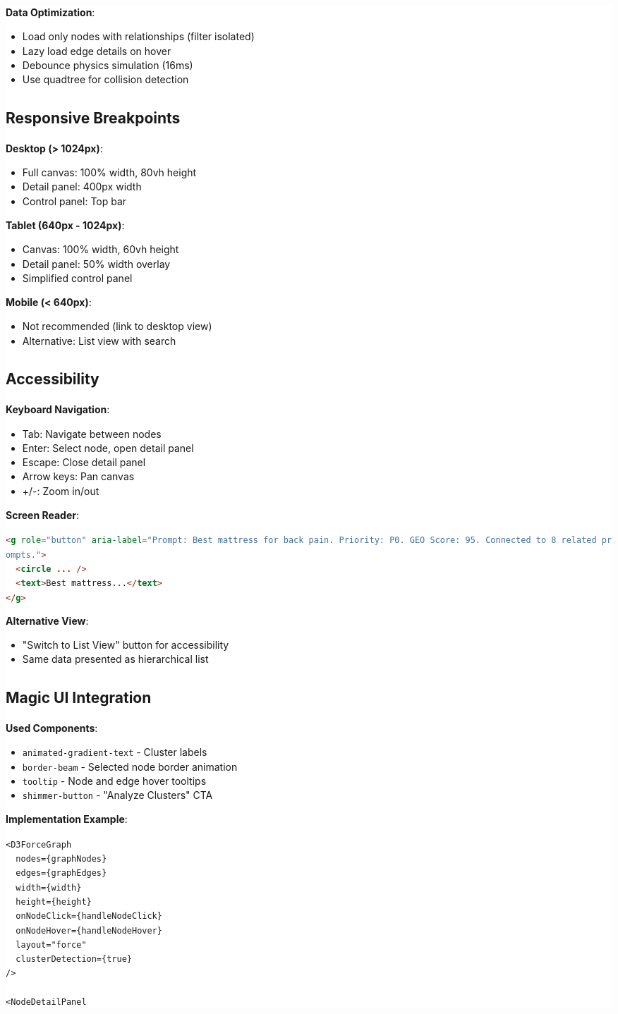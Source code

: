**Data Optimization**:
- Load only nodes with relationships (filter isolated)
- Lazy load edge details on hover
- Debounce physics simulation (16ms)
- Use quadtree for collision detection

## Responsive Breakpoints

**Desktop (> 1024px)**:
- Full canvas: 100% width, 80vh height
- Detail panel: 400px width
- Control panel: Top bar

**Tablet (640px - 1024px)**:
- Canvas: 100% width, 60vh height
- Detail panel: 50% width overlay
- Simplified control panel

**Mobile (< 640px)**:
- Not recommended (link to desktop view)
- Alternative: List view with search

## Accessibility

**Keyboard Navigation**:
- Tab: Navigate between nodes
- Enter: Select node, open detail panel
- Escape: Close detail panel
- Arrow keys: Pan canvas
- +/-: Zoom in/out

**Screen Reader**:
```html
<g role="button" aria-label="Prompt: Best mattress for back pain. Priority: P0. GEO Score: 95. Connected to 8 related prompts.">
  <circle ... />
  <text>Best mattress...</text>
</g>
```

**Alternative View**:
- "Switch to List View" button for accessibility
- Same data presented as hierarchical list

## Magic UI Integration

**Used Components**:
- `animated-gradient-text` - Cluster labels
- `border-beam` - Selected node border animation
- `tooltip` - Node and edge hover tooltips
- `shimmer-button` - "Analyze Clusters" CTA

**Implementation Example**:
```tsx
<D3ForceGraph
  nodes={graphNodes}
  edges={graphEdges}
  width={width}
  height={height}
  onNodeClick={handleNodeClick}
  onNodeHover={handleNodeHover}
  layout="force"
  clusterDetection={true}
/>

<NodeDetailPanel
```